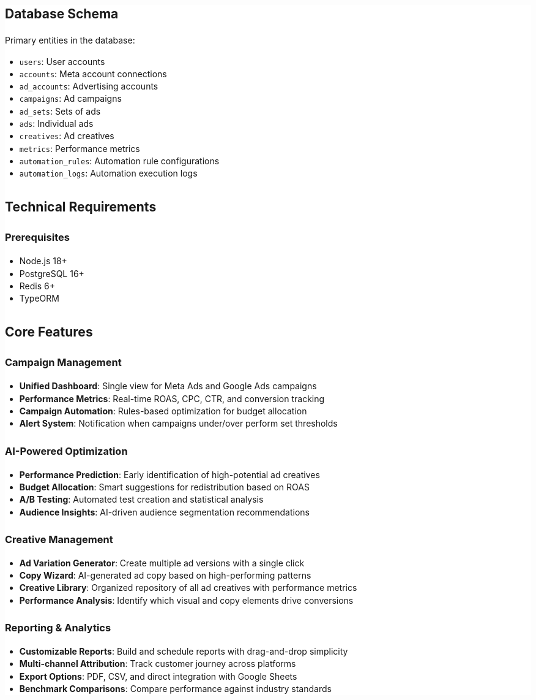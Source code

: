 ## Database Schema

Primary entities in the database:

- `users`: User accounts
- `accounts`: Meta account connections
- `ad_accounts`: Advertising accounts
- `campaigns`: Ad campaigns
- `ad_sets`: Sets of ads
- `ads`: Individual ads
- `creatives`: Ad creatives
- `metrics`: Performance metrics
- `automation_rules`: Automation rule configurations
- `automation_logs`: Automation execution logs

## Technical Requirements

### Prerequisites

- Node.js 18+
- PostgreSQL 16+
- Redis 6+
- TypeORM

## Core Features

### Campaign Management
- **Unified Dashboard**: Single view for Meta Ads and Google Ads campaigns
- **Performance Metrics**: Real-time ROAS, CPC, CTR, and conversion tracking
- **Campaign Automation**: Rules-based optimization for budget allocation
- **Alert System**: Notification when campaigns under/over perform set thresholds

### AI-Powered Optimization
- **Performance Prediction**: Early identification of high-potential ad creatives
- **Budget Allocation**: Smart suggestions for redistribution based on ROAS
- **A/B Testing**: Automated test creation and statistical analysis
- **Audience Insights**: AI-driven audience segmentation recommendations

### Creative Management
- **Ad Variation Generator**: Create multiple ad versions with a single click
- **Copy Wizard**: AI-generated ad copy based on high-performing patterns
- **Creative Library**: Organized repository of all ad creatives with performance metrics
- **Performance Analysis**: Identify which visual and copy elements drive conversions

### Reporting & Analytics
- **Customizable Reports**: Build and schedule reports with drag-and-drop simplicity
- **Multi-channel Attribution**: Track customer journey across platforms
- **Export Options**: PDF, CSV, and direct integration with Google Sheets
- **Benchmark Comparisons**: Compare performance against industry standards
